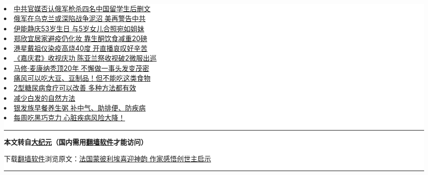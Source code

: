 <li><a href="https://github.com/kprudh391/djy/blob/master/gb/22/3/3/n13620188.md#1">中共官媒否认俄军枪杀四名中国留学生后删文</a></li>
<li><a href="https://github.com/kprudh391/djy/blob/master/gb/22/3/4/n13622400.md#1">俄军在乌克兰或深陷战争泥沼 美再警告中共</a></li>
<li><a href="https://github.com/kprudh391/djy/blob/master/gb/22/3/4/n13622771.md#1">伊能静庆53岁生日 与5岁女儿合照宛如姐妹</a></li>
<li><a href="https://github.com/kprudh391/djy/blob/master/gb/22/3/4/n13622910.md#1">郑欣宜居家避疫仍化妆 靠生酮饮食减重20磅</a></li>
<li><a href="https://github.com/kprudh391/djy/blob/master/gb/22/3/2/n13617343.md#1">港星戴祖仪染疫高烧40度 开直播哀叹好辛苦</a></li>
<li><a href="https://github.com/kprudh391/djy/blob/master/gb/22/3/3/n13619020.md#1">《嘉庆君》收视庆功 陈亚兰祭收视破2微服出巡</a></li>
<li><a href="https://github.com/kprudh391/djy/blob/master/gb/22/3/3/n13620385.md#1">马修·麦康纳秃顶20年 不懈做一事头发变茂密</a></li>
<li><a href="https://github.com/kprudh391/djy/blob/master/gb/22/2/26/n13606787.md#1">痛风可以吃大豆、豆制品！但不能吃这类食物</a></li>
<li><a href="https://github.com/kprudh391/djy/blob/master/gb/22/3/1/n13614012.md#1">2型糖尿病食疗可以改善 多种方法都有效</a></li>
<li><a href="https://github.com/kprudh391/djy/blob/master/gb/22/3/2/n13616608.md#1">减少白发的自然方法</a></li>
<li><a href="https://github.com/kprudh391/djy/blob/master/gb/22/3/3/n13618986.md#1">银发族早餐养生粥 补中气、助排便、防疾病</a></li>
<li><a href="https://github.com/kprudh391/djy/blob/master/gb/22/3/1/n13613647.md#1">每周吃黑巧克力 心脏疾病风险大降！</a></li>
<hr>

<strong>本文转自<a href="https://www.epochtimes.com">大纪元</a>（国内需用<a href="https://github.com/kprudh391/www/blob/master/README.md#8">翻墙软件</a>才能访问）</strong><p>下载<a href="https://github.com/kprudh391/www/blob/master/README.md#8">翻墙软件</a>浏览原文：<a href="https://www.epochtimes.com/gb/22/2/5/n13556715.htm">法国蒙彼利埃喜迎神韵 作家感悟创世主启示</a></p><hr>
